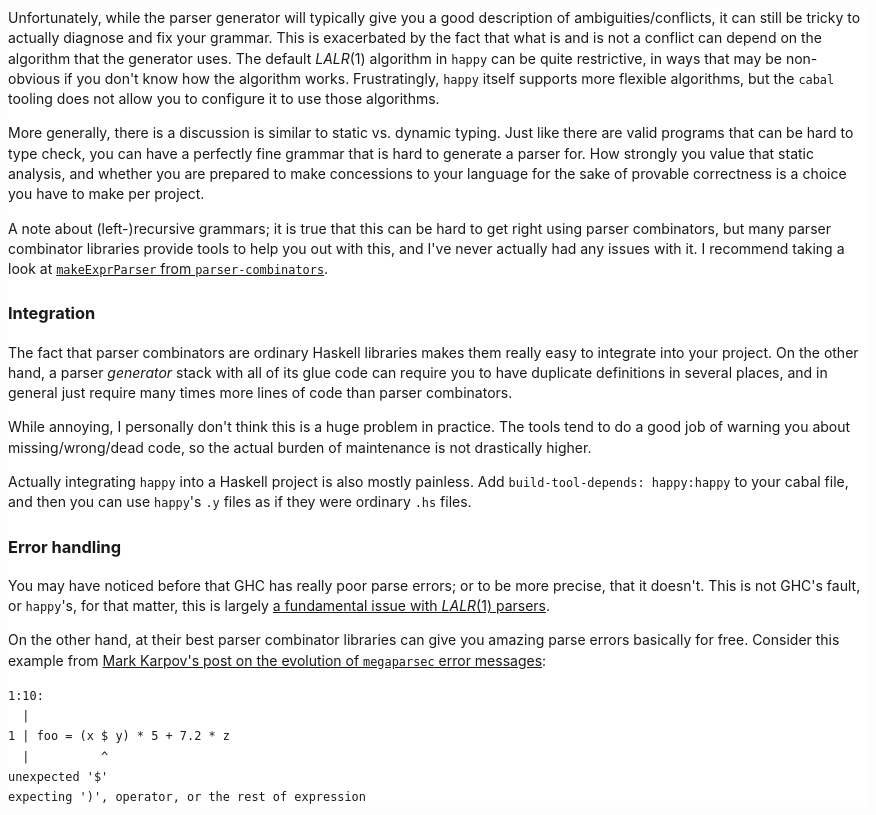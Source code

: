 Unfortunately, while the parser generator will typically give you a good description of ambiguities/conflicts, it can still be tricky to actually diagnose and fix your grammar.
This is exacerbated by the fact that what is and is not a conflict can depend on the algorithm that the generator uses.
The default $LALR(1)$ algorithm in `happy` can be quite restrictive, in ways that may be non-obvious if you don't know how the algorithm works.
Frustratingly, `happy` itself supports more flexible algorithms, but the `cabal` tooling does not allow you to configure it to use those algorithms.

More generally, there is a discussion is similar to static vs. dynamic typing.
Just like there are valid programs that can be hard to type check, you can have a perfectly fine grammar that is hard to generate a parser for.
How strongly you value that static analysis, and whether you are prepared to make concessions to your language for the sake of provable correctness is a choice you have to make per project.

A note about (left-)recursive grammars;
it is true that this can be hard to get right using parser combinators, but many parser combinator libraries provide tools to help you out with this, and I've never actually had any issues with it.
I recommend taking a look at [`makeExprParser` from `parser-combinators`](https://hackage.haskell.org/package/parser-combinators-1.3.0/docs/Control-Monad-Combinators-Expr.html#v:makeExprParser).

### Integration

The fact that parser combinators are ordinary Haskell libraries makes them really easy to integrate into your project.
On the other hand, a parser _generator_ stack with all of its glue code can require you to have duplicate definitions in several places, and in general just require many times more lines of code than parser combinators.

While annoying, I personally don't think this is a huge problem in practice.
The tools tend to do a good job of warning you about missing/wrong/dead code, so the actual burden of maintenance is not drastically higher.

Actually integrating `happy` into a Haskell project is also mostly painless.
Add `build-tool-depends: happy:happy` to your cabal file, and then you can use `happy`'s `.y` files as if they were ordinary `.hs` files.

### Error handling

You may have noticed before that GHC has really poor parse errors; or to be more precise, that it doesn't.
This is not GHC's fault, or `happy`'s, for that matter, this is largely [a fundamental issue with $LALR(1)$ parsers](https://stackoverflow.com/questions/5430700/how-to-get-nice-syntax-error-messages-with-happy#comment6150583_5430700).

On the other hand, at their best parser combinator libraries can give you amazing parse errors basically for free.
Consider this example from [Mark Karpov's post on the evolution of `megaparsec` error messages](https://markkarpov.com/post/evolution-of-error-messages.html):
```
1:10:
  |
1 | foo = (x $ y) * 5 + 7.2 * z
  |          ^
unexpected '$'
expecting ')', operator, or the rest of expression
```
